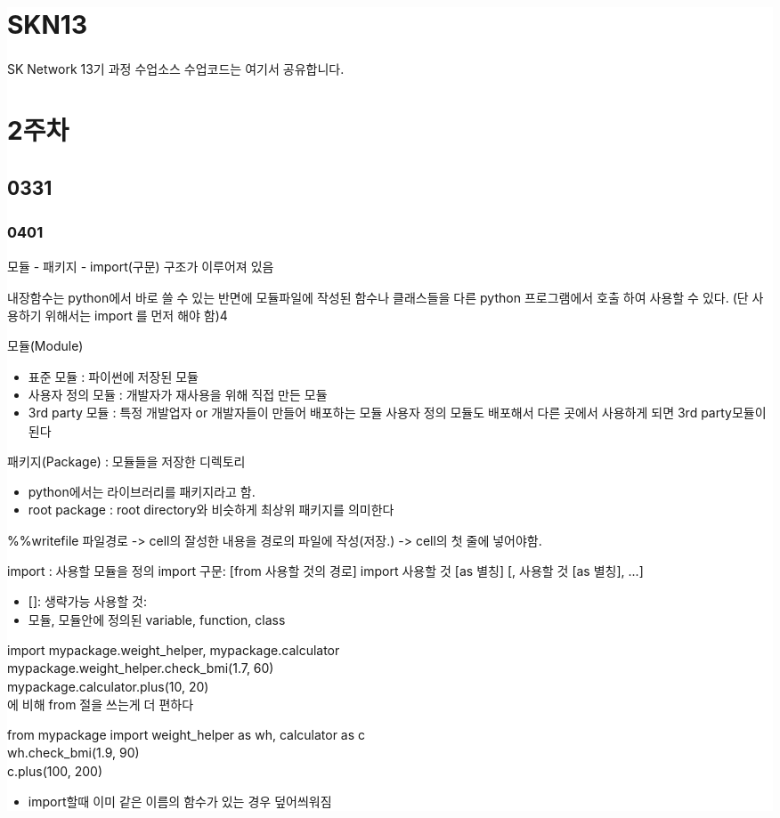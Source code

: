 # SKN13
SK Network 13기 과정 수업소스
수업코드는 여기서 공유합니다. 









# 2주차
## 0331




### 0401

모듈 - 패키지 - import(구문)    구조가 이루어져 있음

내장함수는 python에서 바로 쓸 수 있는 반면에 
모듈파일에 작성된 함수나 클래스들을 다른 python 프로그램에서 호출 하여 사용할 수 있다. (단 사용하기 위해서는 import 를 먼저 해야 함)4

모듈(Module)
- 표준 모듈 : 파이썬에 저장된 모듈
- 사용자 정의 모듈 : 개발자가 재사용을 위해 직접 만든 모듈
- 3rd party 모듈 : 특정 개발업자 or 개발자들이 만들어 배포하는 모듈
                   사용자 정의 모듈도 배포해서 다른 곳에서 사용하게 되면 3rd party모듈이 된다

패키지(Package) : 모듈들을 저장한 디렉토리
- python에서는 라이브러리를 패키지라고 함.
- root package : root directory와 비슷하게 최상위 패키지를 의미한다

%%writefile 파일경로 -> cell의 잘성한 내용을 경로의 파일에 작성(저장.) -> cell의 첫 줄에 넣어야함.

import : 사용할 모듈을 정의
import 구문: [from 사용할 것의 경로] import 사용할 것 [as 별칭] [, 사용할 것 [as 별칭], ...]
- []: 생략가능
사용할 것:
- 모듈, 모듈안에 정의된 variable, function, class



import mypackage.weight_helper, mypackage.calculator   
mypackage.weight_helper.check_bmi(1.7, 60)   
mypackage.calculator.plus(10, 20)   
에 비해 from 절을 쓰는게 더 편하다

from mypackage import weight_helper as wh, calculator as c   
wh.check_bmi(1.9, 90)   
c.plus(100, 200)




- import할때 이미 같은 이름의 함수가 있는 경우 덮어씌워짐
